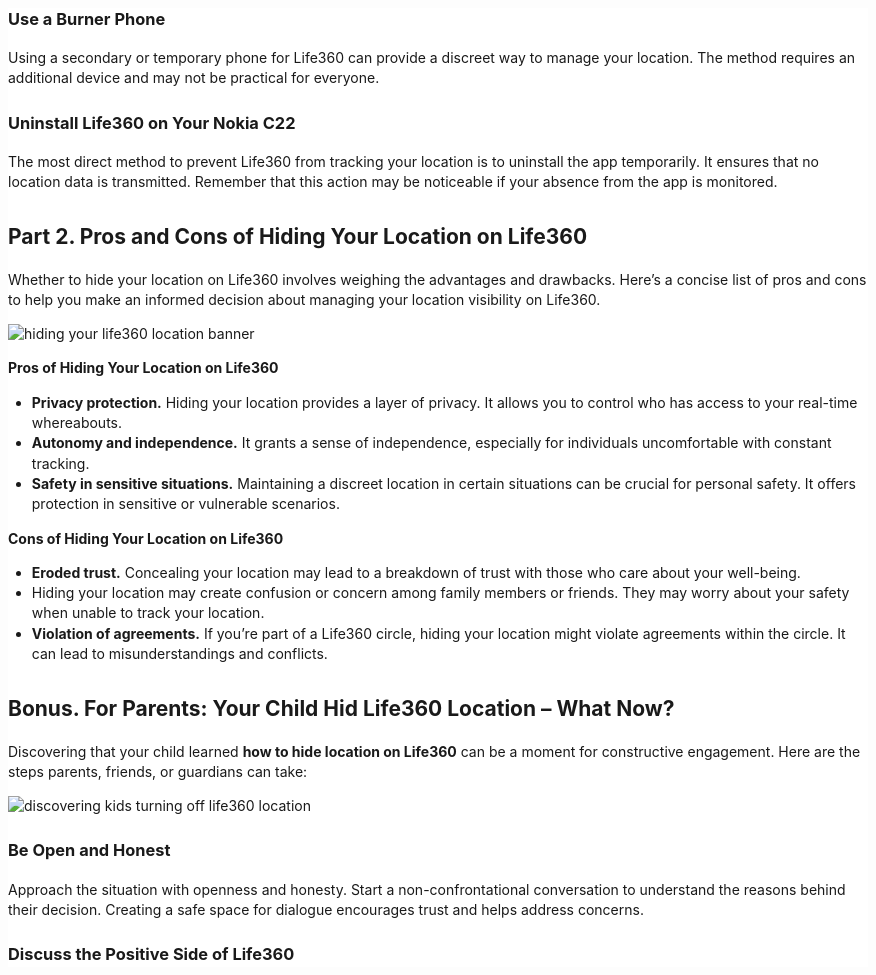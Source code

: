 ### Use a Burner Phone

Using a secondary or temporary phone for Life360 can provide a discreet way to manage your location. The method requires an additional device and may not be practical for everyone.

### Uninstall Life360 on Your Nokia C22

The most direct method to prevent Life360 from tracking your location is to uninstall the app temporarily. It ensures that no location data is transmitted. Remember that this action may be noticeable if your absence from the app is monitored.

## Part 2. Pros and Cons of Hiding Your Location on Life360

Whether to hide your location on Life360 involves weighing the advantages and drawbacks. Here’s a concise list of pros and cons to help you make an informed decision about managing your location visibility on Life360.

![hiding your life360 location banner](https://images.wondershare.com/drfone/article/2024/01/hide-location-on-life360-13.jpg)

**Pros of Hiding Your Location on Life360**

- **Privacy protection.** Hiding your location provides a layer of privacy. It allows you to control who has access to your real-time whereabouts.
- **Autonomy and independence.** It grants a sense of independence, especially for individuals uncomfortable with constant tracking.
- **Safety in sensitive situations.** Maintaining a discreet location in certain situations can be crucial for personal safety. It offers protection in sensitive or vulnerable scenarios.

**Cons of Hiding Your Location on Life360**

- **Eroded trust.** Concealing your location may lead to a breakdown of trust with those who care about your well-being.
- Hiding your location may create confusion or concern among family members or friends. They may worry about your safety when unable to track your location.
- **Violation of agreements.** If you’re part of a Life360 circle, hiding your location might violate agreements within the circle. It can lead to misunderstandings and conflicts.

## Bonus. For Parents: Your Child Hid Life360 Location – What Now?

Discovering that your child learned **how to hide location on Life360** can be a moment for constructive engagement. Here are the steps parents, friends, or guardians can take:

![discovering kids turning off life360 location](https://images.wondershare.com/drfone/article/2024/01/hide-location-on-life360-14.jpg)

### Be Open and Honest

Approach the situation with openness and honesty. Start a non-confrontational conversation to understand the reasons behind their decision. Creating a safe space for dialogue encourages trust and helps address concerns.

### Discuss the Positive Side of Life360
